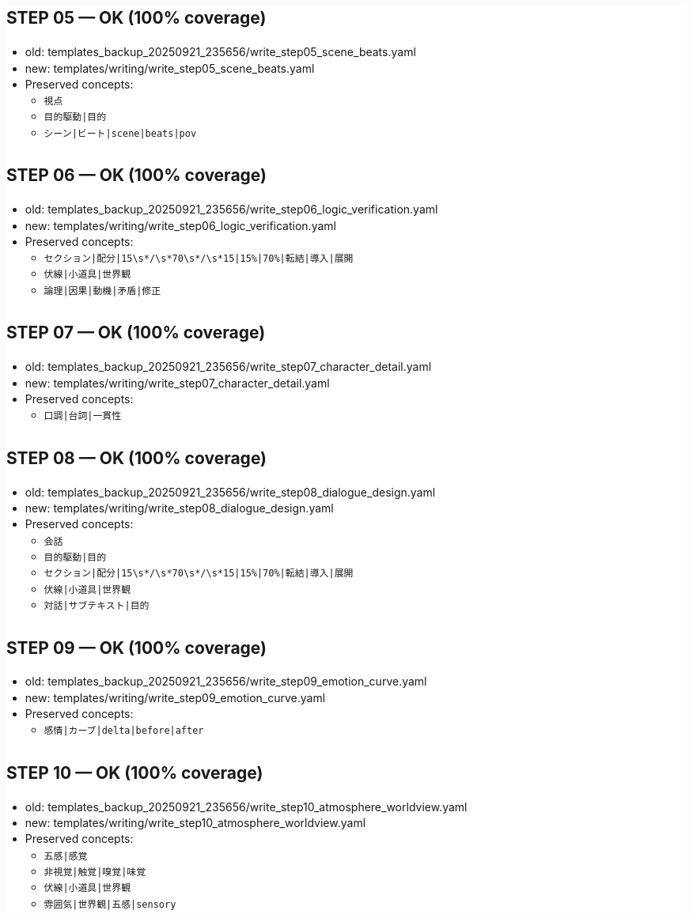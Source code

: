 ## STEP 05 — OK (100% coverage)
- old: templates_backup_20250921_235656/write_step05_scene_beats.yaml
- new: templates/writing/write_step05_scene_beats.yaml
- Preserved concepts:
  - `視点`
  - `目的駆動|目的`
  - `シーン|ビート|scene|beats|pov`

## STEP 06 — OK (100% coverage)
- old: templates_backup_20250921_235656/write_step06_logic_verification.yaml
- new: templates/writing/write_step06_logic_verification.yaml
- Preserved concepts:
  - `セクション|配分|15\s*/\s*70\s*/\s*15|15%|70%|転結|導入|展開`
  - `伏線|小道具|世界観`
  - `論理|因果|動機|矛盾|修正`

## STEP 07 — OK (100% coverage)
- old: templates_backup_20250921_235656/write_step07_character_detail.yaml
- new: templates/writing/write_step07_character_detail.yaml
- Preserved concepts:
  - `口調|台詞|一貫性`

## STEP 08 — OK (100% coverage)
- old: templates_backup_20250921_235656/write_step08_dialogue_design.yaml
- new: templates/writing/write_step08_dialogue_design.yaml
- Preserved concepts:
  - `会話`
  - `目的駆動|目的`
  - `セクション|配分|15\s*/\s*70\s*/\s*15|15%|70%|転結|導入|展開`
  - `伏線|小道具|世界観`
  - `対話|サブテキスト|目的`

## STEP 09 — OK (100% coverage)
- old: templates_backup_20250921_235656/write_step09_emotion_curve.yaml
- new: templates/writing/write_step09_emotion_curve.yaml
- Preserved concepts:
  - `感情|カーブ|delta|before|after`

## STEP 10 — OK (100% coverage)
- old: templates_backup_20250921_235656/write_step10_atmosphere_worldview.yaml
- new: templates/writing/write_step10_atmosphere_worldview.yaml
- Preserved concepts:
  - `五感|感覚`
  - `非視覚|触覚|嗅覚|味覚`
  - `伏線|小道具|世界観`
  - `雰囲気|世界観|五感|sensory`
